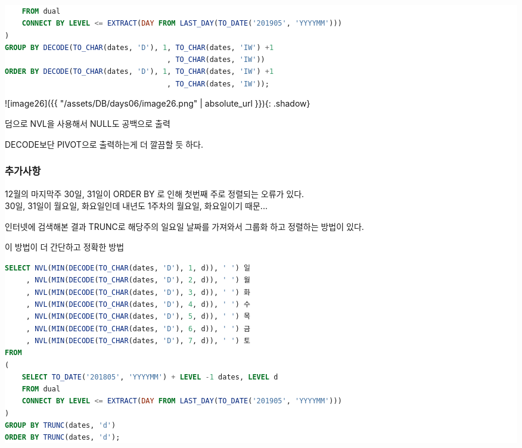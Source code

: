 ```sql
    FROM dual
    CONNECT BY LEVEL <= EXTRACT(DAY FROM LAST_DAY(TO_DATE('201905', 'YYYYMM')))
)
GROUP BY DECODE(TO_CHAR(dates, 'D'), 1, TO_CHAR(dates, 'IW') +1
                                      , TO_CHAR(dates, 'IW'))
ORDER BY DECODE(TO_CHAR(dates, 'D'), 1, TO_CHAR(dates, 'IW') +1
                                      , TO_CHAR(dates, 'IW'));
```
![image26]({{ "/assets/DB/days06/image26.png" | absolute_url }}){: .shadow}  

덤으로 NVL을 사용해서 NULL도 공백으로 출력

DECODE보단 PIVOT으로 출력하는게 더 깔끔할 듯 하다. 

### 추가사항 

12월의 마지막주 30일, 31일이 ORDER BY 로 인해 첫번째 주로 정렬되는 오류가 있다.  
30일, 31일이 월요일, 화요일인데 내년도 1주차의 월요일, 화요일이기 때문...

인터넷에 검색해본 결과 TRUNC로 해당주의 일요일 날짜를 가져와서 그룹화 하고 정렬하는 방법이 있다.  

이 방법이 더 간단하고 정확한 방법

```sql
SELECT NVL(MIN(DECODE(TO_CHAR(dates, 'D'), 1, d)), ' ') 일
     , NVL(MIN(DECODE(TO_CHAR(dates, 'D'), 2, d)), ' ') 월
     , NVL(MIN(DECODE(TO_CHAR(dates, 'D'), 3, d)), ' ') 화
     , NVL(MIN(DECODE(TO_CHAR(dates, 'D'), 4, d)), ' ') 수
     , NVL(MIN(DECODE(TO_CHAR(dates, 'D'), 5, d)), ' ') 목
     , NVL(MIN(DECODE(TO_CHAR(dates, 'D'), 6, d)), ' ') 금
     , NVL(MIN(DECODE(TO_CHAR(dates, 'D'), 7, d)), ' ') 토
FROM
(
    SELECT TO_DATE('201805', 'YYYYMM') + LEVEL -1 dates, LEVEL d
    FROM dual
    CONNECT BY LEVEL <= EXTRACT(DAY FROM LAST_DAY(TO_DATE('201905', 'YYYYMM')))
)
GROUP BY TRUNC(dates, 'd')
ORDER BY TRUNC(dates, 'd');
```
